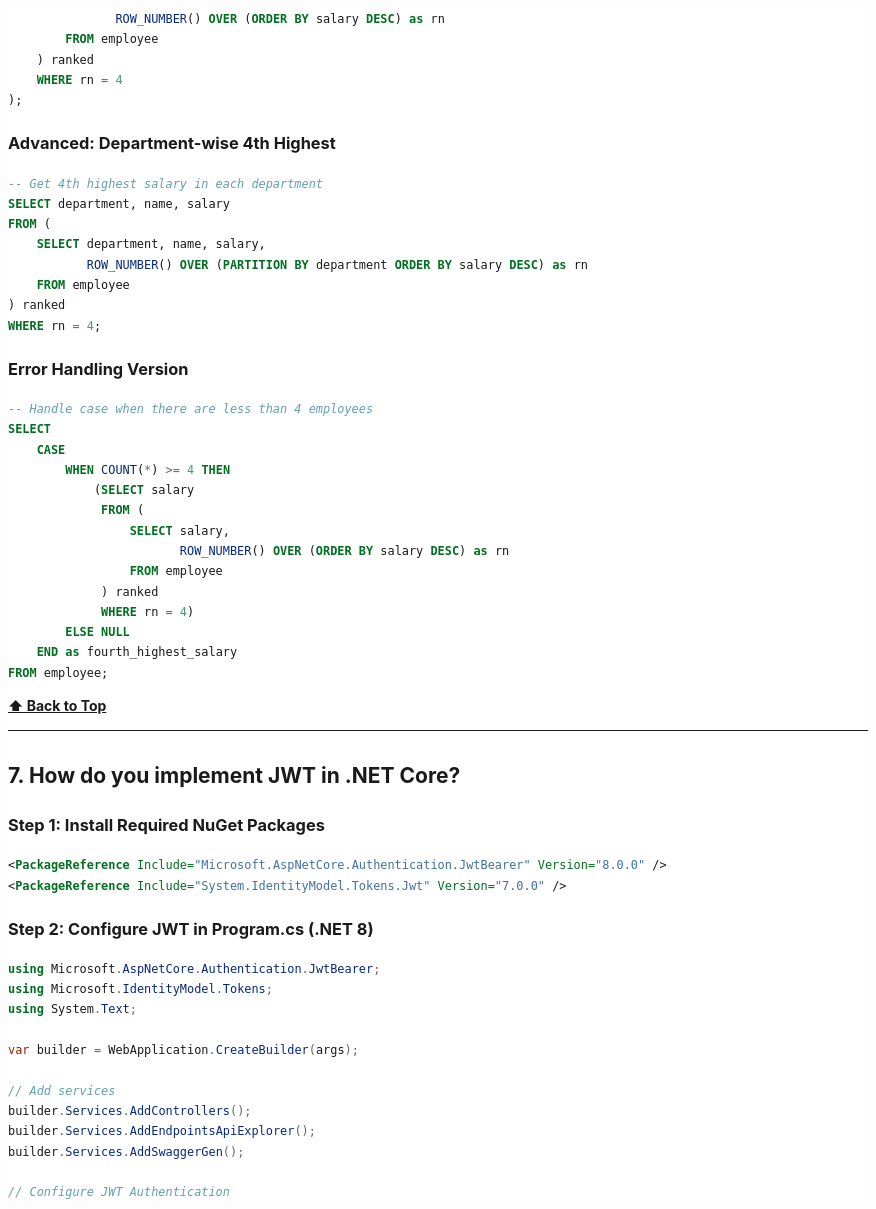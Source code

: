 ```sql
               ROW_NUMBER() OVER (ORDER BY salary DESC) as rn
        FROM employee
    ) ranked
    WHERE rn = 4
);
```

### Advanced: Department-wise 4th Highest
```sql
-- Get 4th highest salary in each department
SELECT department, name, salary
FROM (
    SELECT department, name, salary,
           ROW_NUMBER() OVER (PARTITION BY department ORDER BY salary DESC) as rn
    FROM employee
) ranked
WHERE rn = 4;
```

### Error Handling Version
```sql
-- Handle case when there are less than 4 employees
SELECT 
    CASE 
        WHEN COUNT(*) >= 4 THEN
            (SELECT salary
             FROM (
                 SELECT salary,
                        ROW_NUMBER() OVER (ORDER BY salary DESC) as rn
                 FROM employee
             ) ranked
             WHERE rn = 4)
        ELSE NULL
    END as fourth_highest_salary
FROM employee;
```

**[⬆ Back to Top](#table-of-contents)**

---

## 7. How do you implement JWT in .NET Core?

### Step 1: Install Required NuGet Packages
```xml
<PackageReference Include="Microsoft.AspNetCore.Authentication.JwtBearer" Version="8.0.0" />
<PackageReference Include="System.IdentityModel.Tokens.Jwt" Version="7.0.0" />
```

### Step 2: Configure JWT in Program.cs (.NET 8)
```csharp
using Microsoft.AspNetCore.Authentication.JwtBearer;
using Microsoft.IdentityModel.Tokens;
using System.Text;

var builder = WebApplication.CreateBuilder(args);

// Add services
builder.Services.AddControllers();
builder.Services.AddEndpointsApiExplorer();
builder.Services.AddSwaggerGen();

// Configure JWT Authentication
```